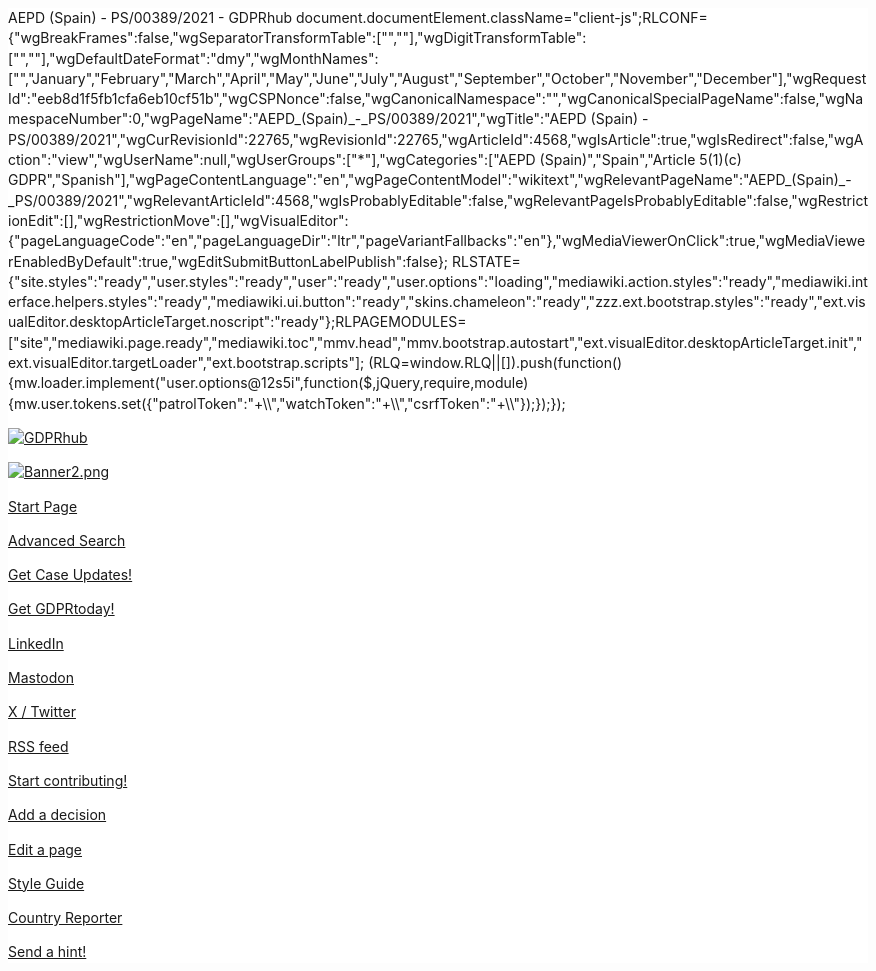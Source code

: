  AEPD (Spain) - PS/00389/2021 - GDPRhub document.documentElement.className="client-js";RLCONF={"wgBreakFrames":false,"wgSeparatorTransformTable":\["",""\],"wgDigitTransformTable":\["",""\],"wgDefaultDateFormat":"dmy","wgMonthNames":\["","January","February","March","April","May","June","July","August","September","October","November","December"\],"wgRequestId":"eeb8d1f5fb1cfa6eb10cf51b","wgCSPNonce":false,"wgCanonicalNamespace":"","wgCanonicalSpecialPageName":false,"wgNamespaceNumber":0,"wgPageName":"AEPD\_(Spain)\_-\_PS/00389/2021","wgTitle":"AEPD (Spain) - PS/00389/2021","wgCurRevisionId":22765,"wgRevisionId":22765,"wgArticleId":4568,"wgIsArticle":true,"wgIsRedirect":false,"wgAction":"view","wgUserName":null,"wgUserGroups":\["\*"\],"wgCategories":\["AEPD (Spain)","Spain","Article 5(1)(c) GDPR","Spanish"\],"wgPageContentLanguage":"en","wgPageContentModel":"wikitext","wgRelevantPageName":"AEPD\_(Spain)\_-\_PS/00389/2021","wgRelevantArticleId":4568,"wgIsProbablyEditable":false,"wgRelevantPageIsProbablyEditable":false,"wgRestrictionEdit":\[\],"wgRestrictionMove":\[\],"wgVisualEditor":{"pageLanguageCode":"en","pageLanguageDir":"ltr","pageVariantFallbacks":"en"},"wgMediaViewerOnClick":true,"wgMediaViewerEnabledByDefault":true,"wgEditSubmitButtonLabelPublish":false}; RLSTATE={"site.styles":"ready","user.styles":"ready","user":"ready","user.options":"loading","mediawiki.action.styles":"ready","mediawiki.interface.helpers.styles":"ready","mediawiki.ui.button":"ready","skins.chameleon":"ready","zzz.ext.bootstrap.styles":"ready","ext.visualEditor.desktopArticleTarget.noscript":"ready"};RLPAGEMODULES=\["site","mediawiki.page.ready","mediawiki.toc","mmv.head","mmv.bootstrap.autostart","ext.visualEditor.desktopArticleTarget.init","ext.visualEditor.targetLoader","ext.bootstrap.scripts"\]; (RLQ=window.RLQ||\[\]).push(function(){mw.loader.implement("user.options@12s5i",function($,jQuery,require,module){mw.user.tokens.set({"patrolToken":"+\\\\","watchToken":"+\\\\","csrfToken":"+\\\\"});});});                    

[![GDPRhub](/images/gdprhub_v5_150.png)](/index.php?title=Welcome_to_GDPRhub "Visit the main page")

[![Banner2.png](/images/5/57/Banner2.png)](https://gdprhub.eu/index.php?title=GDPRtoday)

[Start Page](/index.php?title=Welcome_to_GDPRhub)

[Advanced Search](/index.php?title=Advanced_Search)

[Get Case Updates!](#)

[Get GDPRtoday!](/index.php?title=GDPRtoday)

[LinkedIn](https://www.linkedin.com/showcase/gdprhub)

[Mastodon](https://mastodon.social/@GDPRhub)

[X / Twitter](https://www.twitter.com/GDPRhub)

[RSS feed](https://gdprhub.eu/index.php?title=Special:NewPages&feed=atom&hideredirs=1&limit=10&render=1)

[Start contributing!](#)

[Add a decision](/index.php?title=How_to_add_a_new_decision)

[Edit a page](/index.php?title=How_to_edit_a_page_on_GDPRhub)

[Style Guide](/index.php?title=GDPRhub_style_guide)

[Country Reporter](https://gdprmgmt.noyb.eu/become_country_reporter)

[Send a hint!](mailto:GDPRhub@noyb.eu?subject=GDPRhub%20-%20hint&body=Thank%20you%20for%20sending%20us%20a%20hint!%0A%0AIf%20you%20want%20to%20send%20us%20details%20about%20a%20case%20that%20is%20not%20on%20GDPRhub%20yet%2C%20please%20fill%20out%20the%20form%20below!%0AIf%20you%20want%20to%20send%20us%20any%20other%20information%2C%20just%20delete%20this%20text.%0A%0A%3D%3D%3D%20General%20Details%20%3D%3D%3D%0A%0ALink%20to%20the%20decision%20\(attach%20document%20if%20not%20public\)%3A%0ADPA%2FCourt%3A%0ACountry%3A%0ADate%3A%0A%0A%3D%3D%3D%20Factual%20Summary%20in%20English%20%3D%3D%3D%0A%0A-%3E%20What%20happened%20in%20this%20case%3F%0A%0A%3D%3D%3D%20Summary%20of%20the%20Dispute%20in%20English%20%3D%3D%3D%0A%0A-%3E%20What%20was%20the%20core%20dispute%20about%3F%0A%0A%3D%3D%3D%20Summary%20of%20the%20Holding%20in%20English%20%3D%3D%3D%0A%0A-%3E%20What%20is%20the%20core%20take%20away%20from%20the%20decision%3F%0A%0A%0AThank%20you%20for%20your%20support!%0Anoyb.eu%20team)
